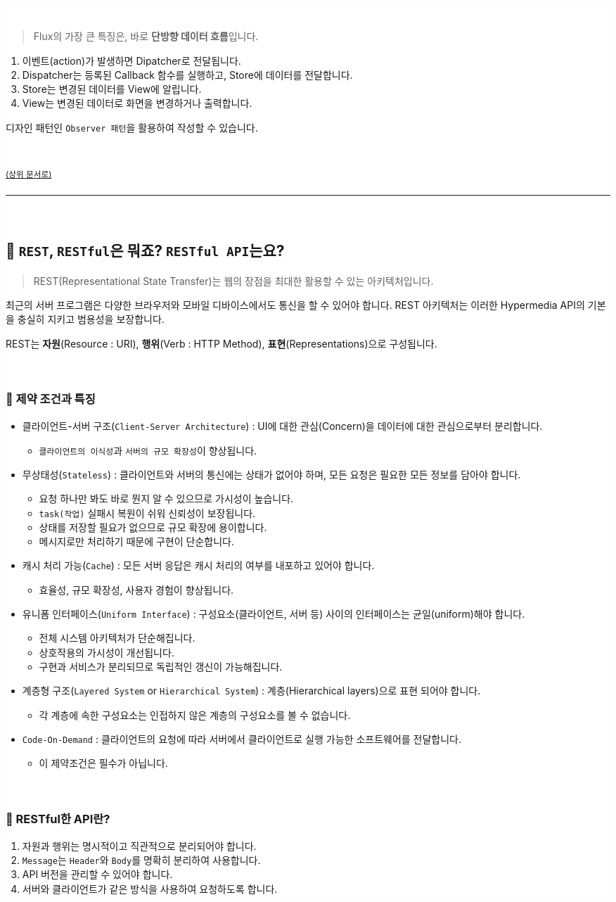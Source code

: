 </div>

<br>

> Flux의 가장 큰 특징은, 바로 **단방향 데이터 흐름**입니다.

1. 이벤트(action)가 발생하면 Dipatcher로 전달됩니다.
2. Dispatcher는 등록된 Callback 함수를 실행하고, Store에 데이터를 전달합니다.
3. Store는 변경된 데이터를 View에 알립니다.
4. View는 변경된 데이터로 화면을 변경하거나 출력합니다.

디자인 패턴인 `Observer 패턴`을 활용하여 작성할 수 있습니다.

<br>

<sup>[(상위 문서로)](https://github.com/InSeong-So/IT-Note)</sup>

<hr>
<br>

## :book: `REST`, `RESTful`은 뭐죠? `RESTful API`는요?
> REST(Representational State Transfer)는 웹의 장점을 최대한 활용할 수 있는 아키텍처입니다.

최근의 서버 프로그램은 다양한 브라우저와 모바일 디바이스에서도 통신을 할 수 있어야 합니다. REST 아키텍처는 이러한 Hypermedia API의 기본을 충실히 지키고 범용성을 보장합니다.

REST는 **자원**(Resource : URI), **행위**(Verb : HTTP Method), **표현**(Representations)으로 구성됩니다.

<br>

### 📣 제약 조건과 특징
- 클라이언트-서버 구조(`Client-Server Architecture`) : UI에 대한 관심(Concern)을 데이터에 대한 관심으로부터 분리합니다.
  - `클라이언트의 이식성`과 `서버의 규모 확장성`이 향상됩니다.

- 무상태성(`Stateless`) : 클라이언트와 서버의 통신에는 상태가 없어야 하며, 모든 요청은 필요한 모든 정보를 담아야 합니다.
  - 요청 하나만 봐도 바로 뭔지 알 수 있으므로 가시성이 높습니다.
  - `task(작업)` 실패시 복원이 쉬워 신뢰성이 보장됩니다.
  - 상태를 저장할 필요가 없으므로 규모 확장에 용이합니다.
  - 메시지로만 처리하기 때문에 구현이 단순합니다.

- 캐시 처리 가능(`Cache`) : 모든 서버 응답은 캐시 처리의 여부를 내포하고 있어야 합니다.
  - 효율성, 규모 확장성, 사용자 경험이 향상됩니다.

- 유니폼 인터페이스(`Uniform Interface`) : 구성요소(클라이언트, 서버 등) 사이의 인터페이스는 균일(uniform)해야 합니다.
  - 전체 시스템 아키텍처가 단순해집니다.
  - 상호작용의 가시성이 개선됩니다.
  - 구현과 서비스가 분리되므로 독립적인 갱신이 가능해집니다.

- 계층형 구조(`Layered System` or `Hierarchical System`) : 계층(Hierarchical layers)으로 표현 되어야 합니다.
  - 각 계층에 속한 구성요소는 인접하지 않은 계층의 구성요소를 볼 수 없습니다.

- `Code-On-Demand` : 클라이언트의 요청에 따라 서버에서 클라이언트로 실행 가능한 소프트웨어를 전달합니다. 
  - 이 제약조건은 필수가 아닙니다.

<br>

### 📣 RESTful한 API란?
1. 자원과 행위는 명시적이고 직관적으로 분리되어야 합니다.
2. `Message`는 `Header`와 `Body`를 명확히 분리하여 사용합니다.
3. API 버전을 관리할 수 있어야 합니다.
4. 서버와 클라이언트가 같은 방식을 사용하여 요청하도록 합니다.
